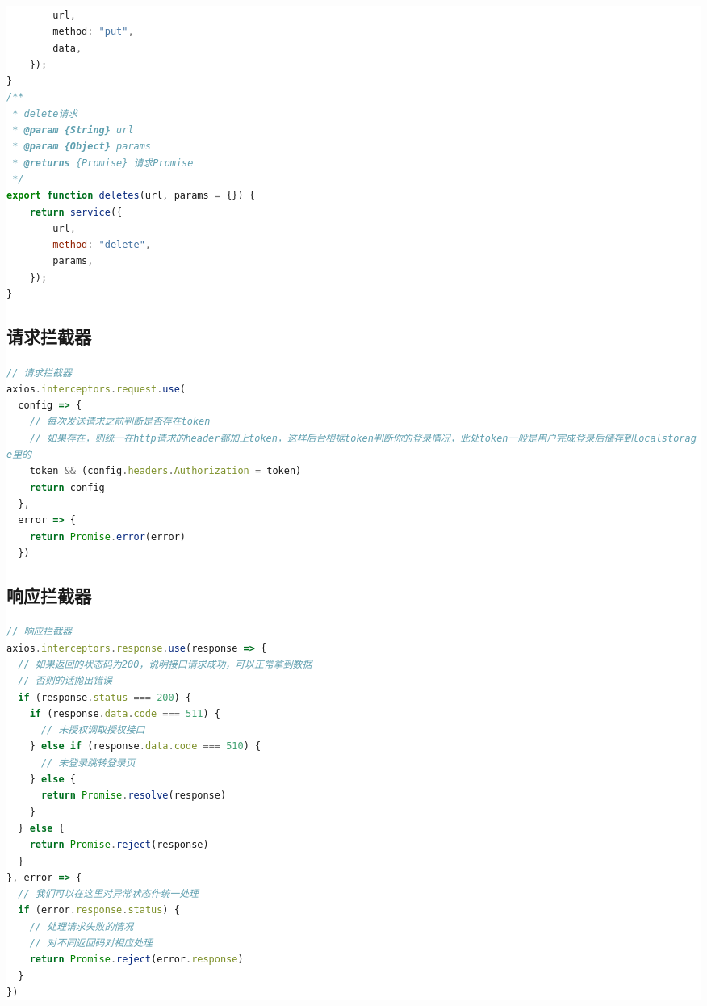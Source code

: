 ```js
        url,
        method: "put",
        data,
    });
}
/**
 * delete请求
 * @param {String} url
 * @param {Object} params
 * @returns {Promise} 请求Promise
 */
export function deletes(url, params = {}) {
    return service({
        url,
        method: "delete",
        params,
    });
}
```


## 请求拦截器

```js
// 请求拦截器
axios.interceptors.request.use(
  config => {
    // 每次发送请求之前判断是否存在token
    // 如果存在，则统一在http请求的header都加上token，这样后台根据token判断你的登录情况，此处token一般是用户完成登录后储存到localstorage里的
    token && (config.headers.Authorization = token)
    return config
  },
  error => {
    return Promise.error(error)
  })
```


## 响应拦截器

```js
// 响应拦截器
axios.interceptors.response.use(response => {
  // 如果返回的状态码为200，说明接口请求成功，可以正常拿到数据
  // 否则的话抛出错误
  if (response.status === 200) {
    if (response.data.code === 511) {
      // 未授权调取授权接口
    } else if (response.data.code === 510) {
      // 未登录跳转登录页
    } else {
      return Promise.resolve(response)
    }
  } else {
    return Promise.reject(response)
  }
}, error => {
  // 我们可以在这里对异常状态作统一处理
  if (error.response.status) {
    // 处理请求失败的情况
    // 对不同返回码对相应处理
    return Promise.reject(error.response)
  }
})
```